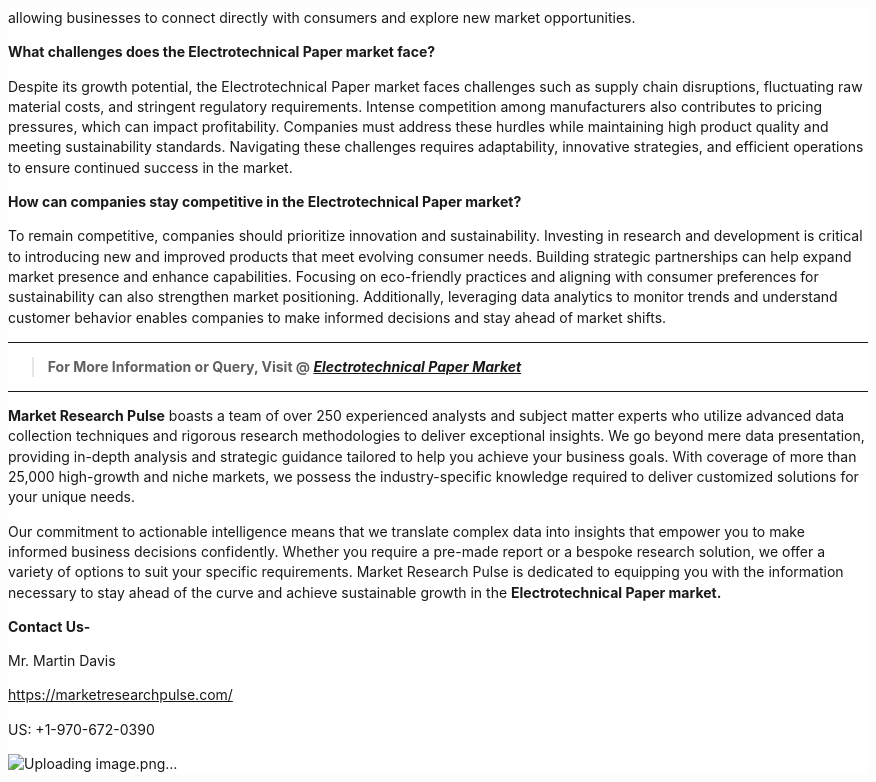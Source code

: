 allowing businesses to connect directly with consumers and explore new market opportunities.</p><p><strong>What challenges does the Electrotechnical Paper market face?</strong></p><p>Despite its growth potential, the Electrotechnical Paper market faces challenges such as supply chain disruptions, fluctuating raw material costs, and stringent regulatory requirements. Intense competition among manufacturers also contributes to pricing pressures, which can impact profitability. Companies must address these hurdles while maintaining high product quality and meeting sustainability standards. Navigating these challenges requires adaptability, innovative strategies, and efficient operations to ensure continued success in the market.</p><p><strong>How can companies stay competitive in the Electrotechnical Paper market?</strong></p><p>To remain competitive, companies should prioritize innovation and sustainability. Investing in research and development is critical to introducing new and improved products that meet evolving consumer needs. Building strategic partnerships can help expand market presence and enhance capabilities. Focusing on eco-friendly practices and aligning with consumer preferences for sustainability can also strengthen market positioning. Additionally, leveraging data analytics to monitor trends and understand customer behavior enables companies to make informed decisions and stay ahead of market shifts.</p><hr /><blockquote><p><strong>For More Information or Query, Visit @&nbsp;<em><a href="https://marketresearchpulse.com/report/129338/electrotechnical-paper-market?utm_source=Linkedin&utm_medium=027">Electrotechnical Paper Market</a></em></strong></p></blockquote><hr /><p><strong>Market Research Pulse</strong> boasts a team of over 250 experienced analysts and subject matter experts who utilize advanced data collection techniques and rigorous research methodologies to deliver exceptional insights. We go beyond mere data presentation, providing in-depth analysis and strategic guidance tailored to help you achieve your business goals. With coverage of more than 25,000 high-growth and niche markets, we possess the industry-specific knowledge required to deliver customized solutions for your unique needs.</p><p>Our commitment to actionable intelligence means that we translate complex data into insights that empower you to make informed business decisions confidently. Whether you require a pre-made report or a bespoke research solution, we offer a variety of options to suit your specific requirements. Market Research Pulse is dedicated to equipping you with the information necessary to stay ahead of the curve and achieve sustainable growth in the <strong>Electrotechnical Paper market.</strong></p><p><strong>Contact Us-</strong></p><p>Mr. Martin Davis</p><p>https://marketresearchpulse.com/</p><p>US: +1-970-672-0390</p>
![Uploading image.png…]()
